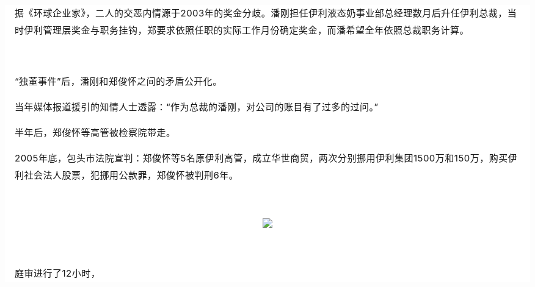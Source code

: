 </span>
</p>
<p style="margin-left: 16px;margin-right: 16px;line-height: 2em;">
<span style="font-size: 15px;letter-spacing: 0.5px;">
          据《环球企业家》，二人的交恶内情源于2003年的奖金分歧。潘刚担任伊利液态奶事业部总经理数月后升任伊利总裁，当时伊利管理层奖金与职务挂钩，郑要求依照任职的实际工作月份确定奖金，而潘希望全年依照总裁职务计算。
         </span>
</p>
<p style="margin-left: 16px;margin-right: 16px;line-height: 2em;">
<br/>
</p>
<p style="margin-left: 16px;margin-right: 16px;line-height: 2em;">
<span style="font-size: 15px;letter-spacing: 0.5px;">
</span>
</p>
<p style="margin-left: 16px;margin-right: 16px;line-height: 2em;">
<span style="font-size: 15px;letter-spacing: 0.5px;">
          “独董事件”后，潘刚和郑俊怀之间的矛盾公开化。
         </span>
</p>
<p style="margin-left: 16px;margin-right: 16px;line-height: 2em;">
<span style="font-size: 15px;letter-spacing: 0.5px;">
</span>
</p>
<p style="margin-left: 16px;margin-right: 16px;line-height: 2em;">
<span style="font-size: 15px;letter-spacing: 0.5px;">
          当年媒体报道援引的知情人士透露：“作为总裁的潘刚，对公司的账目有了过多的过问。”
         </span>
</p>
<p style="margin-left: 16px;margin-right: 16px;line-height: 2em;">
<span style="font-size: 15px;letter-spacing: 0.5px;">
</span>
</p>
<p style="margin-left: 16px;margin-right: 16px;line-height: 2em;">
<span style="font-size: 15px;letter-spacing: 0.5px;">
          半年后，郑俊怀等高管被检察院带走。
         </span>
</p>
<p style="margin-left: 16px;margin-right: 16px;line-height: 2em;">
<span style="font-size: 15px;letter-spacing: 0.5px;">
</span>
</p>
<p style="margin-left: 16px;margin-right: 16px;line-height: 2em;">
<span style="font-size: 15px;letter-spacing: 0.5px;">
          2005年底，包头市法院宣判：郑俊怀等5名原伊利高管，成立华世商贸，两次分别挪用伊利集团1500万和150万，购买伊利社会法人股票，犯挪用公款罪，郑俊怀被判刑6年。
         </span>
</p>
<p style="margin-left: 16px;margin-right: 16px;line-height: 2em;">
<span style="font-size: 15px;letter-spacing: 0.5px;">
<br/>
</span>
</p>
<p style="text-align: center;margin-left: 16px;margin-right: 16px;">
<img class="" data-backh="299" data-backw="400" data-before-oversubscription-url="https://mmbiz.qpic.cn/mmbiz_jpg/FYS7SS7I8iaJ6hoIAJpEUwJNbcia4XQ0hCNXJ3hR6ic7juXibWic5XCsp7hibuCWveGpKrNTwsUDSM115dZE7qWaavYg/0?wx_fmt=jpeg" data-copyright="0" data-oversubscription-url="http://mmbiz.qpic.cn/mmbiz_jpg/FYS7SS7I8iaJ6hoIAJpEUwJNbcia4XQ0hCS6TYYTKpVibLV8Q9nByjF0ibrSZ7tNX8ibSjJ9HvYIb1ia7jpXEVtj3adQ/0?wx_fmt=jpeg" data-ratio="0.7475" data-s="300,640" data-src="" data-type="jpeg" data-w="400" src="{{ '/img/FYS7SS7I8iaJ6hoIAJpEUwJNbcia4XQ0hCS6TYYTKpVibLV8Q9nByjF0ibrSZ7tNX8ibSjJ9HvYIb1ia7jpXEVtj3adQ.jpeg' | prepend: site.img | replace: '//','/' }}" style="width: 100%;height: auto;"/>
</p>
<p style="margin-left: 16px;margin-right: 16px;line-height: 2em;">
<br/>
<span style="font-size: 15px;letter-spacing: 0.5px;">
</span>
</p>
<p style="line-height: 2em;margin-left: 16px;margin-right: 16px;">
<span style="font-size: 15px;letter-spacing: 0.5px;">
          庭审进行了12小时，